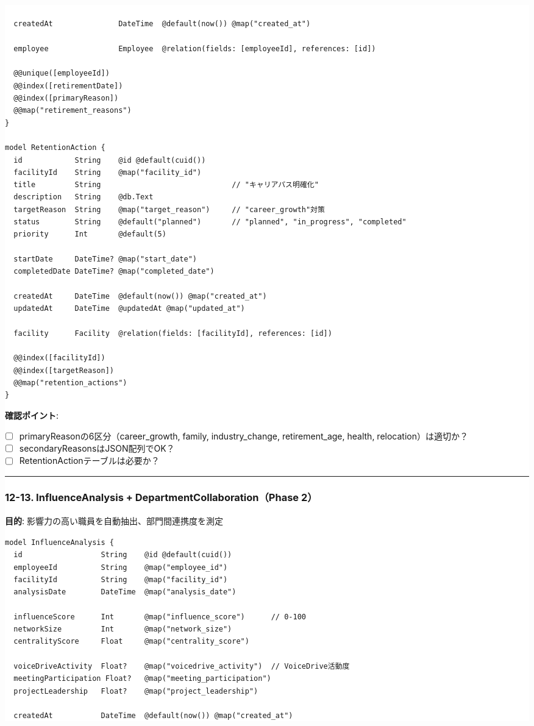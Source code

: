 ```prisma

  createdAt               DateTime  @default(now()) @map("created_at")

  employee                Employee  @relation(fields: [employeeId], references: [id])

  @@unique([employeeId])
  @@index([retirementDate])
  @@index([primaryReason])
  @@map("retirement_reasons")
}

model RetentionAction {
  id            String    @id @default(cuid())
  facilityId    String    @map("facility_id")
  title         String                              // "キャリアパス明確化"
  description   String    @db.Text
  targetReason  String    @map("target_reason")     // "career_growth"対策
  status        String    @default("planned")       // "planned", "in_progress", "completed"
  priority      Int       @default(5)

  startDate     DateTime? @map("start_date")
  completedDate DateTime? @map("completed_date")

  createdAt     DateTime  @default(now()) @map("created_at")
  updatedAt     DateTime  @updatedAt @map("updated_at")

  facility      Facility  @relation(fields: [facilityId], references: [id])

  @@index([facilityId])
  @@index([targetReason])
  @@map("retention_actions")
}
```

**確認ポイント**:
- [ ] primaryReasonの6区分（career_growth, family, industry_change, retirement_age, health, relocation）は適切か？
- [ ] secondaryReasonsはJSON配列でOK？
- [ ] RetentionActionテーブルは必要か？

---

### 12-13. InfluenceAnalysis + DepartmentCollaboration（Phase 2）

**目的**: 影響力の高い職員を自動抽出、部門間連携度を測定

```prisma
model InfluenceAnalysis {
  id                  String    @id @default(cuid())
  employeeId          String    @map("employee_id")
  facilityId          String    @map("facility_id")
  analysisDate        DateTime  @map("analysis_date")

  influenceScore      Int       @map("influence_score")      // 0-100
  networkSize         Int       @map("network_size")
  centralityScore     Float     @map("centrality_score")

  voiceDriveActivity  Float?    @map("voicedrive_activity")  // VoiceDrive活動度
  meetingParticipation Float?   @map("meeting_participation")
  projectLeadership   Float?    @map("project_leadership")

  createdAt           DateTime  @default(now()) @map("created_at")

```